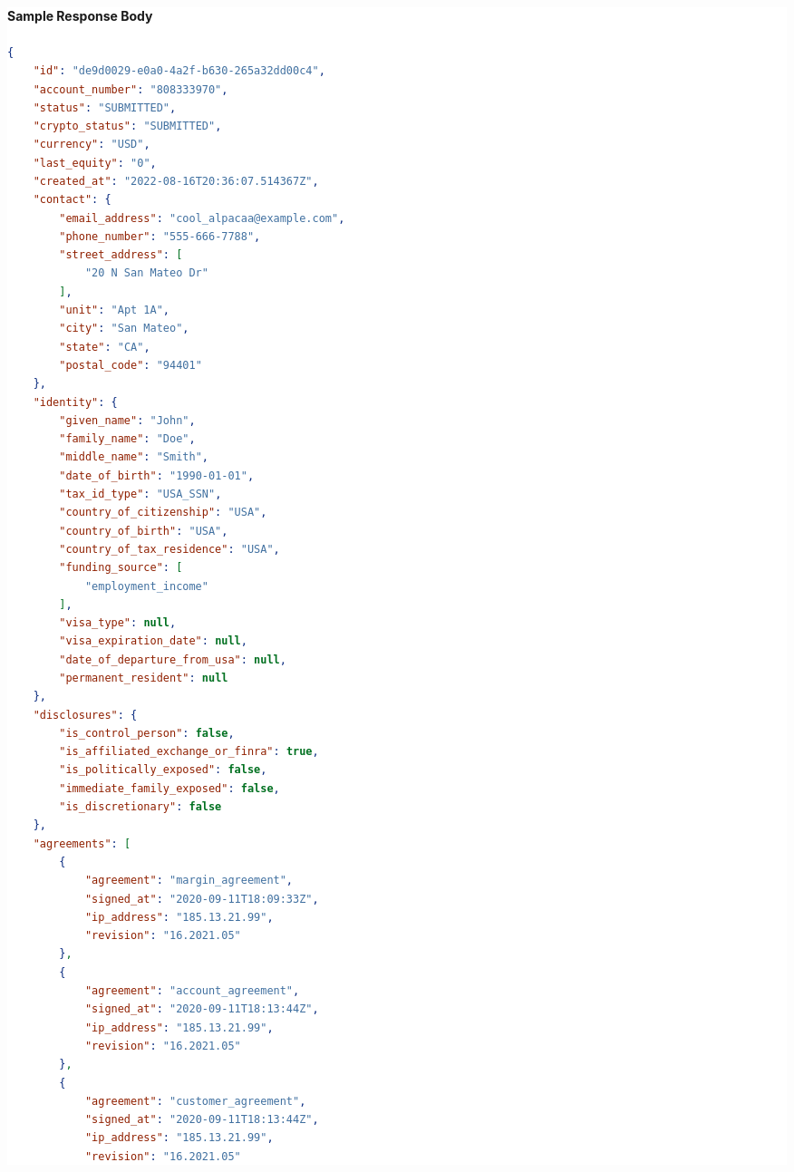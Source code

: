 #### Sample Response Body

```json
{
    "id": "de9d0029-e0a0-4a2f-b630-265a32dd00c4",
    "account_number": "808333970",
    "status": "SUBMITTED",
    "crypto_status": "SUBMITTED",
    "currency": "USD",
    "last_equity": "0",
    "created_at": "2022-08-16T20:36:07.514367Z",
    "contact": {
        "email_address": "cool_alpacaa@example.com",
        "phone_number": "555-666-7788",
        "street_address": [
            "20 N San Mateo Dr"
        ],
        "unit": "Apt 1A",
        "city": "San Mateo",
        "state": "CA",
        "postal_code": "94401"
    },
    "identity": {
        "given_name": "John",
        "family_name": "Doe",
        "middle_name": "Smith",
        "date_of_birth": "1990-01-01",
        "tax_id_type": "USA_SSN",
        "country_of_citizenship": "USA",
        "country_of_birth": "USA",
        "country_of_tax_residence": "USA",
        "funding_source": [
            "employment_income"
        ],
        "visa_type": null,
        "visa_expiration_date": null,
        "date_of_departure_from_usa": null,
        "permanent_resident": null
    },
    "disclosures": {
        "is_control_person": false,
        "is_affiliated_exchange_or_finra": true,
        "is_politically_exposed": false,
        "immediate_family_exposed": false,
        "is_discretionary": false
    },
    "agreements": [
        {
            "agreement": "margin_agreement",
            "signed_at": "2020-09-11T18:09:33Z",
            "ip_address": "185.13.21.99",
            "revision": "16.2021.05"
        },
        {
            "agreement": "account_agreement",
            "signed_at": "2020-09-11T18:13:44Z",
            "ip_address": "185.13.21.99",
            "revision": "16.2021.05"
        },
        {
            "agreement": "customer_agreement",
            "signed_at": "2020-09-11T18:13:44Z",
            "ip_address": "185.13.21.99",
            "revision": "16.2021.05"
```